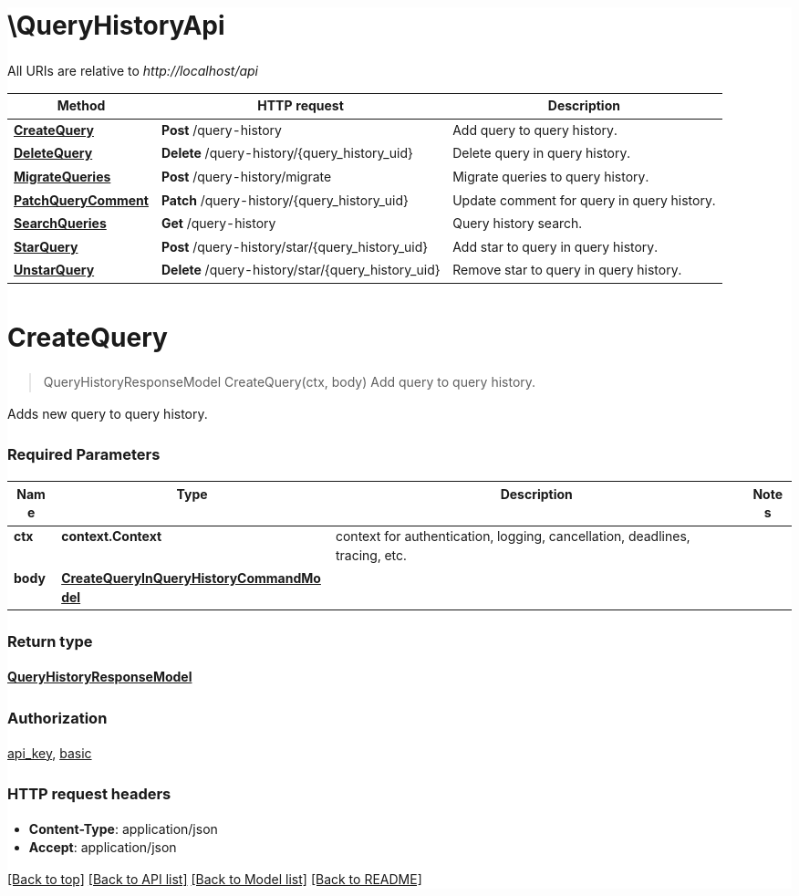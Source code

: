 # \QueryHistoryApi

All URIs are relative to *http://localhost/api*

Method | HTTP request | Description
------------- | ------------- | -------------
[**CreateQuery**](QueryHistoryApi.md#CreateQuery) | **Post** /query-history | Add query to query history.
[**DeleteQuery**](QueryHistoryApi.md#DeleteQuery) | **Delete** /query-history/{query_history_uid} | Delete query in query history.
[**MigrateQueries**](QueryHistoryApi.md#MigrateQueries) | **Post** /query-history/migrate | Migrate queries to query history.
[**PatchQueryComment**](QueryHistoryApi.md#PatchQueryComment) | **Patch** /query-history/{query_history_uid} | Update comment for query in query history.
[**SearchQueries**](QueryHistoryApi.md#SearchQueries) | **Get** /query-history | Query history search.
[**StarQuery**](QueryHistoryApi.md#StarQuery) | **Post** /query-history/star/{query_history_uid} | Add star to query in query history.
[**UnstarQuery**](QueryHistoryApi.md#UnstarQuery) | **Delete** /query-history/star/{query_history_uid} | Remove star to query in query history.


# **CreateQuery**
> QueryHistoryResponseModel CreateQuery(ctx, body)
Add query to query history.

Adds new query to query history.

### Required Parameters

Name | Type | Description  | Notes
------------- | ------------- | ------------- | -------------
 **ctx** | **context.Context** | context for authentication, logging, cancellation, deadlines, tracing, etc.
  **body** | [**CreateQueryInQueryHistoryCommandModel**](CreateQueryInQueryHistoryCommandModel.md)|  | 

### Return type

[**QueryHistoryResponseModel**](QueryHistoryResponse.md)

### Authorization

[api_key](../README.md#api_key), [basic](../README.md#basic)

### HTTP request headers

 - **Content-Type**: application/json
 - **Accept**: application/json

[[Back to top]](#) [[Back to API list]](../README.md#documentation-for-api-endpoints) [[Back to Model list]](../README.md#documentation-for-models) [[Back to README]](../README.md)
